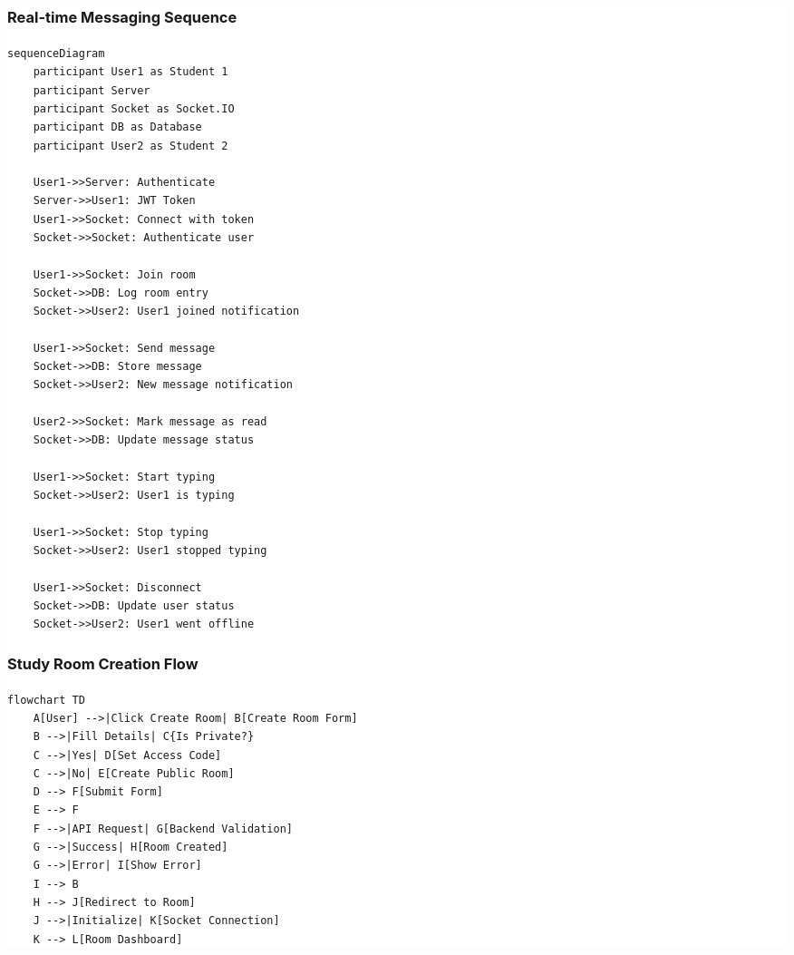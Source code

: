 ### Real-time Messaging Sequence
```mermaid
sequenceDiagram
    participant User1 as Student 1
    participant Server
    participant Socket as Socket.IO
    participant DB as Database
    participant User2 as Student 2
    
    User1->>Server: Authenticate
    Server->>User1: JWT Token
    User1->>Socket: Connect with token
    Socket->>Socket: Authenticate user
    
    User1->>Socket: Join room
    Socket->>DB: Log room entry
    Socket->>User2: User1 joined notification
    
    User1->>Socket: Send message
    Socket->>DB: Store message
    Socket->>User2: New message notification
    
    User2->>Socket: Mark message as read
    Socket->>DB: Update message status
    
    User1->>Socket: Start typing
    Socket->>User2: User1 is typing
    
    User1->>Socket: Stop typing
    Socket->>User2: User1 stopped typing
    
    User1->>Socket: Disconnect
    Socket->>DB: Update user status
    Socket->>User2: User1 went offline
```

### Study Room Creation Flow
```mermaid
flowchart TD
    A[User] -->|Click Create Room| B[Create Room Form]
    B -->|Fill Details| C{Is Private?}
    C -->|Yes| D[Set Access Code]
    C -->|No| E[Create Public Room]
    D --> F[Submit Form]
    E --> F
    F -->|API Request| G[Backend Validation]
    G -->|Success| H[Room Created]
    G -->|Error| I[Show Error]
    I --> B
    H --> J[Redirect to Room]
    J -->|Initialize| K[Socket Connection]
    K --> L[Room Dashboard]
```
